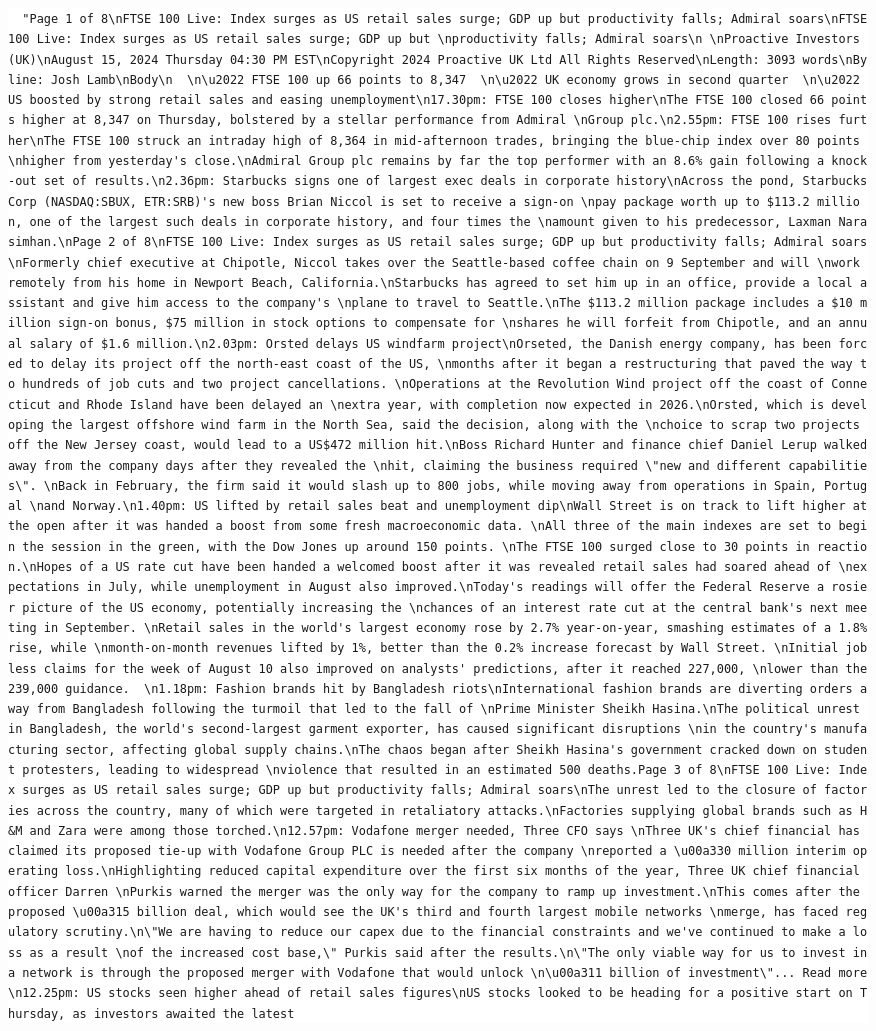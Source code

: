       "Page 1 of 8\nFTSE 100 Live: Index surges as US retail sales surge; GDP up but productivity falls; Admiral soars\nFTSE 100 Live: Index surges as US retail sales surge; GDP up but \nproductivity falls; Admiral soars\n \nProactive Investors (UK)\nAugust 15, 2024 Thursday 04:30 PM EST\nCopyright 2024 Proactive UK Ltd All Rights Reserved\nLength: 3093 words\nByline: Josh Lamb\nBody\n  \n\u2022 FTSE 100 up 66 points to 8,347  \n\u2022 UK economy grows in second quarter  \n\u2022 US boosted by strong retail sales and easing unemployment\n17.30pm: FTSE 100 closes higher\nThe FTSE 100 closed 66 points higher at 8,347 on Thursday, bolstered by a stellar performance from Admiral \nGroup plc.\n2.55pm: FTSE 100 rises further\nThe FTSE 100 struck an intraday high of 8,364 in mid-afternoon trades, bringing the blue-chip index over 80 points \nhigher from yesterday's close.\nAdmiral Group plc remains by far the top performer with an 8.6% gain following a knock-out set of results.\n2.36pm: Starbucks signs one of largest exec deals in corporate history\nAcross the pond, Starbucks Corp (NASDAQ:SBUX, ETR:SRB)'s new boss Brian Niccol is set to receive a sign-on \npay package worth up to $113.2 million, one of the largest such deals in corporate history, and four times the \namount given to his predecessor, Laxman Narasimhan.\nPage 2 of 8\nFTSE 100 Live: Index surges as US retail sales surge; GDP up but productivity falls; Admiral soars\nFormerly chief executive at Chipotle, Niccol takes over the Seattle-based coffee chain on 9 September and will \nwork remotely from his home in Newport Beach, California.\nStarbucks has agreed to set him up in an office, provide a local assistant and give him access to the company's \nplane to travel to Seattle.\nThe $113.2 million package includes a $10 million sign-on bonus, $75 million in stock options to compensate for \nshares he will forfeit from Chipotle, and an annual salary of $1.6 million.\n2.03pm: Orsted delays US windfarm project\nOrseted, the Danish energy company, has been forced to delay its project off the north-east coast of the US, \nmonths after it began a restructuring that paved the way to hundreds of job cuts and two project cancellations. \nOperations at the Revolution Wind project off the coast of Connecticut and Rhode Island have been delayed an \nextra year, with completion now expected in 2026.\nOrsted, which is developing the largest offshore wind farm in the North Sea, said the decision, along with the \nchoice to scrap two projects off the New Jersey coast, would lead to a US$472 million hit.\nBoss Richard Hunter and finance chief Daniel Lerup walked away from the company days after they revealed the \nhit, claiming the business required \"new and different capabilities\". \nBack in February, the firm said it would slash up to 800 jobs, while moving away from operations in Spain, Portugal \nand Norway.\n1.40pm: US lifted by retail sales beat and unemployment dip\nWall Street is on track to lift higher at the open after it was handed a boost from some fresh macroeconomic data. \nAll three of the main indexes are set to begin the session in the green, with the Dow Jones up around 150 points. \nThe FTSE 100 surged close to 30 points in reaction.\nHopes of a US rate cut have been handed a welcomed boost after it was revealed retail sales had soared ahead of \nexpectations in July, while unemployment in August also improved.\nToday's readings will offer the Federal Reserve a rosier picture of the US economy, potentially increasing the \nchances of an interest rate cut at the central bank's next meeting in September. \nRetail sales in the world's largest economy rose by 2.7% year-on-year, smashing estimates of a 1.8% rise, while \nmonth-on-month revenues lifted by 1%, better than the 0.2% increase forecast by Wall Street. \nInitial jobless claims for the week of August 10 also improved on analysts' predictions, after it reached 227,000, \nlower than the 239,000 guidance.  \n1.18pm: Fashion brands hit by Bangladesh riots\nInternational fashion brands are diverting orders away from Bangladesh following the turmoil that led to the fall of \nPrime Minister Sheikh Hasina.\nThe political unrest in Bangladesh, the world's second-largest garment exporter, has caused significant disruptions \nin the country's manufacturing sector, affecting global supply chains.\nThe chaos began after Sheikh Hasina's government cracked down on student protesters, leading to widespread \nviolence that resulted in an estimated 500 deaths.Page 3 of 8\nFTSE 100 Live: Index surges as US retail sales surge; GDP up but productivity falls; Admiral soars\nThe unrest led to the closure of factories across the country, many of which were targeted in retaliatory attacks.\nFactories supplying global brands such as H&M and Zara were among those torched.\n12.57pm: Vodafone merger needed, Three CFO says \nThree UK's chief financial has claimed its proposed tie-up with Vodafone Group PLC is needed after the company \nreported a \u00a330 million interim operating loss.\nHighlighting reduced capital expenditure over the first six months of the year, Three UK chief financial officer Darren \nPurkis warned the merger was the only way for the company to ramp up investment.\nThis comes after the proposed \u00a315 billion deal, which would see the UK's third and fourth largest mobile networks \nmerge, has faced regulatory scrutiny.\n\"We are having to reduce our capex due to the financial constraints and we've continued to make a loss as a result \nof the increased cost base,\" Purkis said after the results.\n\"The only viable way for us to invest in a network is through the proposed merger with Vodafone that would unlock \n\u00a311 billion of investment\"... Read more\n12.25pm: US stocks seen higher ahead of retail sales figures\nUS stocks looked to be heading for a positive start on Thursday, as investors awaited the latest
